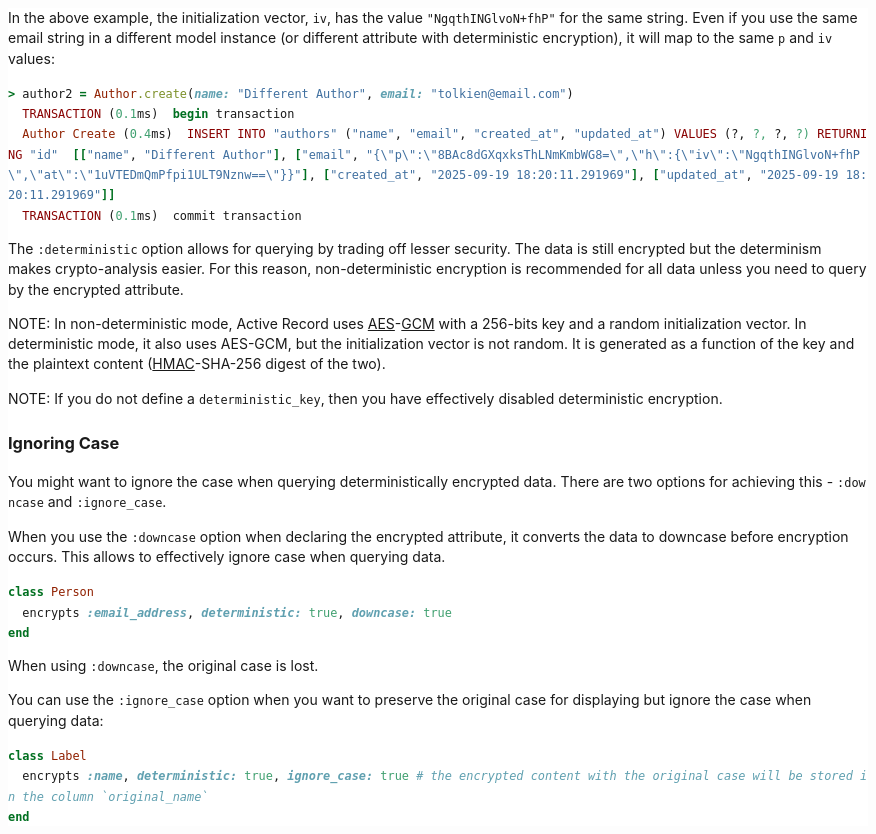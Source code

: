 In the above example, the initialization vector, `iv`, has the value `"NgqthINGlvoN+fhP"` for the same string. Even if you use the same email string in a different model instance (or different attribute with deterministic encryption), it will map to the same `p` and `iv` values:

```ruby
> author2 = Author.create(name: "Different Author", email: "tolkien@email.com")
  TRANSACTION (0.1ms)  begin transaction
  Author Create (0.4ms)  INSERT INTO "authors" ("name", "email", "created_at", "updated_at") VALUES (?, ?, ?, ?) RETURNING "id"  [["name", "Different Author"], ["email", "{\"p\":\"8BAc8dGXqxksThLNmKmbWG8=\",\"h\":{\"iv\":\"NgqthINGlvoN+fhP\",\"at\":\"1uVTEDmQmPfpi1ULT9Nznw==\"}}"], ["created_at", "2025-09-19 18:20:11.291969"], ["updated_at", "2025-09-19 18:20:11.291969"]]
  TRANSACTION (0.1ms)  commit transaction
```

The `:deterministic` option allows for querying by trading off lesser security.
The data is still encrypted but the determinism makes crypto-analysis easier.
For this reason, non-deterministic encryption is recommended for all data unless
you need to query by the encrypted attribute.

NOTE: In non-deterministic mode, Active Record uses
[AES](https://en.wikipedia.org/wiki/Advanced_Encryption_Standard)-[GCM](https://en.wikipedia.org/wiki/Galois/Counter_Mode)
with a 256-bits key and a random initialization vector. In deterministic mode,
it also uses AES-GCM, but the initialization vector is not random. It is
generated as a function of the key and the plaintext content
([HMAC](https://en.wikipedia.org/wiki/HMAC)-SHA-256 digest of the two).

NOTE: If you do not define a `deterministic_key`, then you have effectively
disabled deterministic encryption.

### Ignoring Case

You might want to ignore the case when querying deterministically encrypted
data. There are two options for achieving this - `:downcase` and `:ignore_case`.

When you use the `:downcase` option when declaring the encrypted attribute, it
converts the data to downcase before encryption occurs. This allows to
effectively ignore case when querying data.

```ruby
class Person
  encrypts :email_address, deterministic: true, downcase: true
end
```

When using `:downcase`, the original case is lost.

You can use the `:ignore_case` option when you want to preserve the original
case for displaying but ignore the case when querying data:

```ruby
class Label
  encrypts :name, deterministic: true, ignore_case: true # the encrypted content with the original case will be stored in the column `original_name`
end
```
